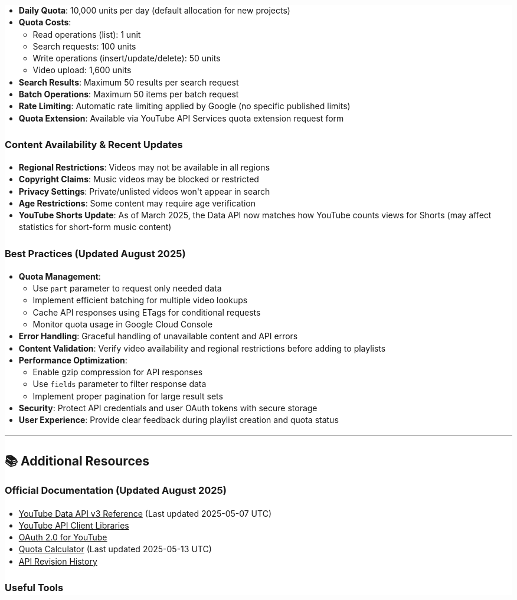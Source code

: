 - **Daily Quota**: 10,000 units per day (default allocation for new projects)
- **Quota Costs**:
  - Read operations (list): 1 unit
  - Search requests: 100 units
  - Write operations (insert/update/delete): 50 units
  - Video upload: 1,600 units
- **Search Results**: Maximum 50 results per search request
- **Batch Operations**: Maximum 50 items per batch request
- **Rate Limiting**: Automatic rate limiting applied by Google (no specific published limits)
- **Quota Extension**: Available via YouTube API Services quota extension request form

### **Content Availability & Recent Updates**

- **Regional Restrictions**: Videos may not be available in all regions
- **Copyright Claims**: Music videos may be blocked or restricted
- **Privacy Settings**: Private/unlisted videos won't appear in search
- **Age Restrictions**: Some content may require age verification
- **YouTube Shorts Update**: As of March 2025, the Data API now matches how YouTube counts views for Shorts (may affect statistics for short-form music content)

### **Best Practices (Updated August 2025)**

- **Quota Management**:
  - Use `part` parameter to request only needed data
  - Implement efficient batching for multiple video lookups
  - Cache API responses using ETags for conditional requests
  - Monitor quota usage in Google Cloud Console
- **Error Handling**: Graceful handling of unavailable content and API errors
- **Content Validation**: Verify video availability and regional restrictions before adding to playlists
- **Performance Optimization**:
  - Enable gzip compression for API responses
  - Use `fields` parameter to filter response data
  - Implement proper pagination for large result sets
- **Security**: Protect API credentials and user OAuth tokens with secure storage
- **User Experience**: Provide clear feedback during playlist creation and quota status

---

## 📚 **Additional Resources**

### **Official Documentation (Updated August 2025)**

- [YouTube Data API v3 Reference](https://developers.google.com/youtube/v3/docs) (Last updated 2025-05-07 UTC)
- [YouTube API Client Libraries](https://developers.google.com/youtube/v3/libraries)
- [OAuth 2.0 for YouTube](https://developers.google.com/youtube/v3/guides/auth/installed-apps)
- [Quota Calculator](https://developers.google.com/youtube/v3/determine_quota_cost) (Last updated 2025-05-13 UTC)
- [API Revision History](https://developers.google.com/youtube/v3/revision_history)

### **Useful Tools**
